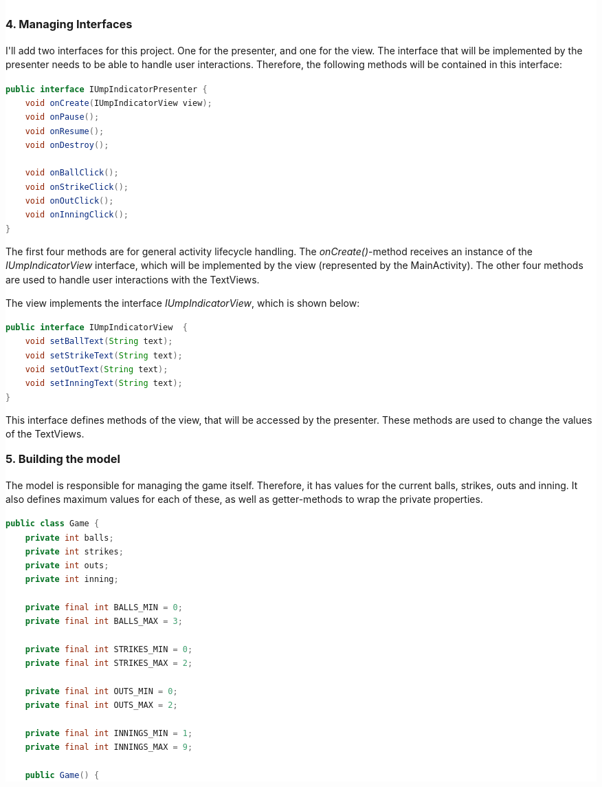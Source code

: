 <h3 id="interfaces" style="padding-top: 150px; margin-top: -150px;">
  4. Managing Interfaces
</h3>

I'll add two interfaces for this project. One for the presenter, and one for the view. The interface that will be implemented by the presenter needs to be able to handle user interactions. Therefore, the following methods will be contained in this interface:

```java
public interface IUmpIndicatorPresenter {
    void onCreate(IUmpIndicatorView view);
    void onPause();
    void onResume();
    void onDestroy();

    void onBallClick();
    void onStrikeClick();
    void onOutClick();
    void onInningClick();
}
```

The first four methods are for general activity lifecycle handling. The _onCreate()_-method receives an instance of the _IUmpIndicatorView_ interface, which will be implemented by the view (represented by the MainActivity). The other four methods are used to handle user interactions with the TextViews.

The view implements the interface _IUmpIndicatorView_, which is shown below:

```java
public interface IUmpIndicatorView  {
    void setBallText(String text);
    void setStrikeText(String text);
    void setOutText(String text);
    void setInningText(String text);
}
```

This interface defines methods of the view, that will be accessed by the presenter. These methods are used to change the values of the TextViews.

<h3 id="model" style="padding-top: 150px; margin-top: -150px;">
  5. Building the model
</h3>

The model is responsible for managing the game itself. Therefore, it has values for the current balls, strikes, outs and inning. It also defines maximum values for each of these, as well as getter-methods to wrap the private properties.

```java
public class Game {
    private int balls;
    private int strikes;
    private int outs;
    private int inning;

    private final int BALLS_MIN = 0;
    private final int BALLS_MAX = 3;

    private final int STRIKES_MIN = 0;
    private final int STRIKES_MAX = 2;

    private final int OUTS_MIN = 0;
    private final int OUTS_MAX = 2;

    private final int INNINGS_MIN = 1;
    private final int INNINGS_MAX = 9;

    public Game() {
```